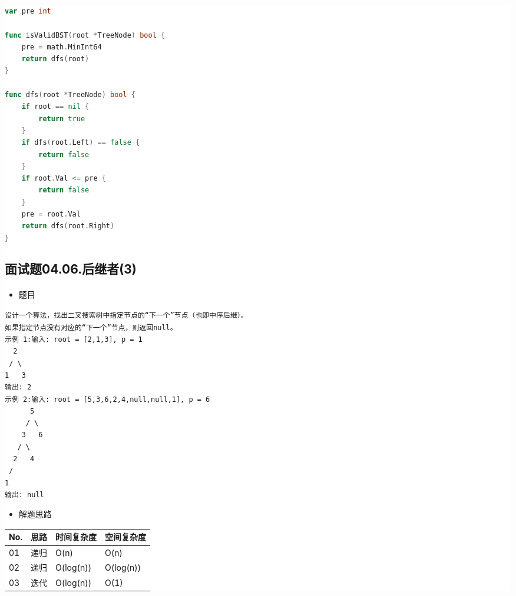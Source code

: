 ```go
var pre int

func isValidBST(root *TreeNode) bool {
	pre = math.MinInt64
	return dfs(root)
}

func dfs(root *TreeNode) bool {
	if root == nil {
		return true
	}
	if dfs(root.Left) == false {
		return false
	}
	if root.Val <= pre {
		return false
	}
	pre = root.Val
	return dfs(root.Right)
}
```

## 面试题04.06.后继者(3)

- 题目

```
设计一个算法，找出二叉搜索树中指定节点的“下一个”节点（也即中序后继）。
如果指定节点没有对应的“下一个”节点，则返回null。
示例 1:输入: root = [2,1,3], p = 1
  2
 / \
1   3
输出: 2
示例 2:输入: root = [5,3,6,2,4,null,null,1], p = 6
      5
     / \
    3   6
   / \
  2   4
 /   
1
输出: null
```

- 解题思路

| No.  | 思路 | 时间复杂度 | 空间复杂度 |
| ---- | ---- | ---------- | ---------- |
| 01   | 递归 | O(n)       | O(n)       |
| 02   | 递归 | O(log(n))  | O(log(n))  |
| 03   | 迭代 | O(log(n))  | O(1)       |
